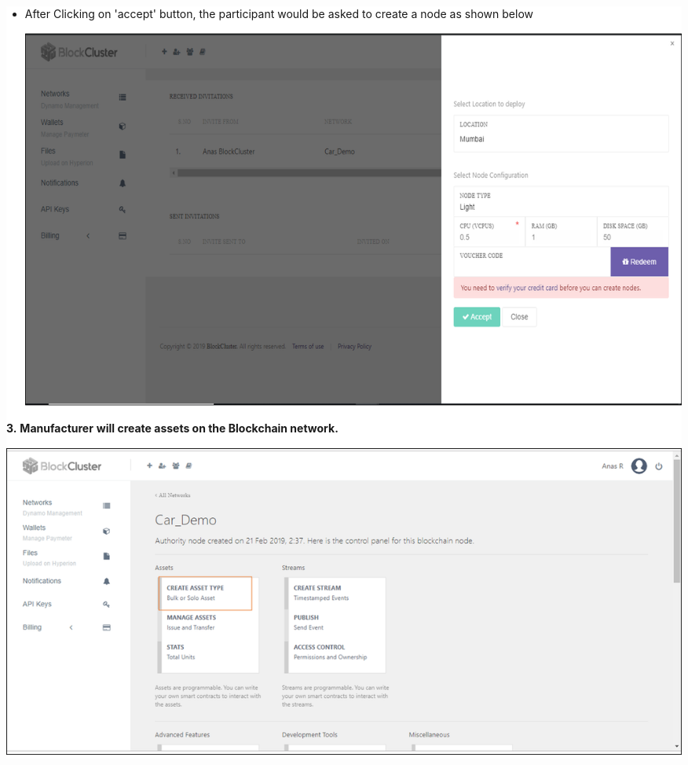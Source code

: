 - After Clicking on 'accept' button, the participant would be asked to create a node as shown below

  ![accept invite, create node](https://github.com/AnasBlock/Screenshots/blob/master/New%20no.5.png)

  

**3.**    **Manufacturer** **will create assets on the Blockchain network.**

![Create Asset](https://github.com/AnasBlock/Screenshots/blob/master/Create%20Asset%20ss%20no.8.png)
